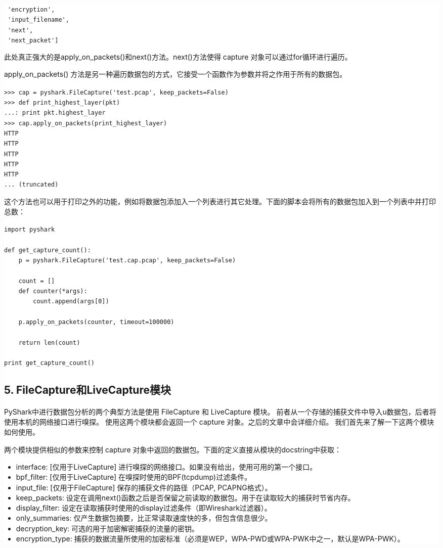    ```shell
    'encryption',
    'input_filename',
    'next',
    'next_packet']
   ```

   此处真正强大的是apply_on_packets()和next()方法。next()方法使得 capture 对象可以通过for循环进行遍历。
   
   apply_on_packets() 方法是另一种遍历数据包的方式，它接受一个函数作为参数并将之作用于所有的数据包。

   ```shell
   >>> cap = pyshark.FileCapture('test.pcap', keep_packets=False)
   >>> def print_highest_layer(pkt)
   ...: print pkt.highest_layer
   >>> cap.apply_on_packets(print_highest_layer)
   HTTP
   HTTP
   HTTP
   HTTP
   HTTP
   ... (truncated)
   ```

   这个方法也可以用于打印之外的功能，例如将数据包添加入一个列表进行其它处理。下面的脚本会将所有的数据包加入到一个列表中并打印总数：
   ```shell
   import pyshark

   def get_capture_count():
       p = pyshark.FileCapture('test.cap.pcap', keep_packets=False)

       count = []
       def counter(*args):
           count.append(args[0])

       p.apply_on_packets(counter, timeout=100000)

       return len(count)

   print get_capture_count()
   ```


## 5. FileCapture和LiveCapture模块
PyShark中进行数据包分析的两个典型方法是使用 FileCapture 和 LiveCapture 模块。
前者从一个存储的捕获文件中导入u数据包，后者将使用本机的网络接口进行嗅探。
使用这两个模块都会返回一个 capture 对象。之后的文章中会详细介绍。
我们首先来了解一下这两个模块如何使用。

两个模块提供相似的参数来控制 capture 对象中返回的数据包。下面的定义直接从模块的docstring中获取：
- interface: [仅用于LiveCapture] 进行嗅探的网络接口。如果没有给出，使用可用的第一个接口。
- bpf_filter: [仅用于LiveCapture] 在嗅探时使用的BPF(tcpdump)过滤条件。
- input_file: [仅用于FileCapture] 保存的捕获文件的路径（PCAP, PCAPNG格式）。
- keep_packets: 设定在调用next()函数之后是否保留之前读取的数据包。用于在读取较大的捕获时节省内存。
- display_filter: 设定在读取捕获时使用的display过滤条件（即Wireshark过滤器）。
- only_summaries: 仅产生数据包摘要，比正常读取速度快的多，但包含信息很少。
- decryption_key: 可选的用于加密解密捕获的流量的密钥。
- encryption_type: 捕获的数据流量所使用的加密标准（必须是WEP，WPA-PWD或WPA-PWK中之一，默认是WPA-PWK）。
